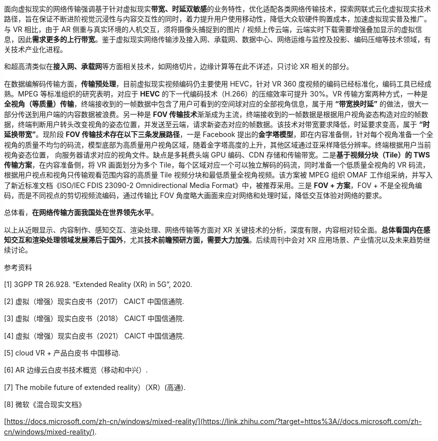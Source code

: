 面向虚拟现实的网络传输强调基于针对虚拟现实**带宽、时延双敏感**的业务特性，优化适配各类网络传输技术，探索网联式云化虚拟现实技术路径，旨在保证不断进阶视觉沉浸性与内容交互性的同时，着力提升用户使用移动性，降低大众软硬件购置成本，加速虚拟现实普及推广。与 VR 相比，由于 AR 侧重与真实环境的人机交互，须将摄像头捕捉到的图片 / 视频上传云端，云端实时下载需要增强叠加显示的虚拟信息，因此**需求更多的上行带宽**。鉴于虚拟现实网络传输涉及接入网、承载网、数据中心、网络运维与监控及投影、编码压缩等技术领域，有关技术产业化进程。

和超高清类似在**接入网、承载网**等方面相关技术，如网络切片，边缘计算等在此不详述，只讨论 XR 相关的部分。

在数据编解码传输方面，**传输预处理**，目前虚拟现实视频编码仍主要使用 HEVC，针对 VR 360 度视频的编码已经标准化，编码工具已经成熟。MPEG 等标准组织的研究表明，对应于 **HEVC** 的下一代编码技术（H.266）的压缩效率可提升 30%。VR 传输方案两种方式，一种是**全视角（等质量）传输**，终端接收到的一帧数据中包含了用户可看到的空间球对应的全部视角信息，属于用 **“带宽换时延”** 的做法，很大一部分传送到用户端的内容数据被浪费。另一种是 **FOV 传输技术**渐渐成为主流，终端接收到的一帧数据是根据用户视角姿态构造对应的帧数据，终端判断用户转头改变视角的姿态位置，并发送至云端，请求新姿态对应的帧数据。该技术对带宽要求降低，时延要求变高，属于 **“时延换带宽”**。现阶段 **FOV 传输技术存在以下三条发展路径**，一是 Facebook 提出的**金字塔模型**，即在内容准备侧，针对每个视角准备一个全视角的质量不均匀的码流，模型底部为高质量用户视角区域，随着金字塔高度的上升，其他区域通过亚采样降低分辨率。终端根据用户当前视角姿态位置， 向服务器请求对应的视角文件。缺点是多耗费头端 GPU 编码、CDN 存储和传输带宽。二是**基于视频分块（Tile）的 TWS 传输方案**，在内容准备侧，将 VR 画面划分为多个 Tile，每个区域对应一个可以独立解码的码流，同时准备一个低质量全视角的 VR 码流，根据用户视点和视角只传输观看范围内容的高质量 Tile 视频分块和最低质量全视角视频。该方案被 MPEG 组织 OMAF 工作组采纳，并写入了新近标准文档《ISO/IEC FDIS 23090-2 Omnidirectional Media Format》中，被推荐采用。三是 **FOV + 方案**，FOV + 不是全视角编码，而是不同视点的剪切视频流编码，通过传输比 FOV 角度略大画面来应对网络和处理时延，降低交互体验对网络的要求。

总体看，**在网络传输方面我国处在世界领先水平**。

以上从近眼显示、内容制作、感知交互、渲染处理、网络传输等方面对 XR 关键技术的分析，深度有限，内容相对较全面。**总体看国内在感知交互和渲染处理领域发展滞后于国外**，尤其**技术前瞻预研方面，需要大力加强**。后续周刊中会对 XR 应用场景、产业情况以及未来趋势继续讨论。

参考资料

[1] 3GPP TR 26.928. “Extended Reality (XR) in 5G”, 2020.  

[2] 虚拟（增强）现实白皮书（2017） CAICT 中国信通院.

[3] 虚拟（增强）现实白皮书（2018） CAICT 中国信通院.

[4] 虚拟（增强）现实白皮书（2021） CAICT 中国信通院.

[5] cloud VR + 产品白皮书 中国移动.

[6] AR 边缘云白皮书技术概览（移动和中兴）.

[7] The mobile future of extended reality）（XR）(高通).

[8] 微软《混合现实文档》

[https://docs.microsoft.com/zh-cn/windows/mixed-reality/](https://link.zhihu.com/?target=https%3A//docs.microsoft.com/zh-cn/windows/mixed-reality/).